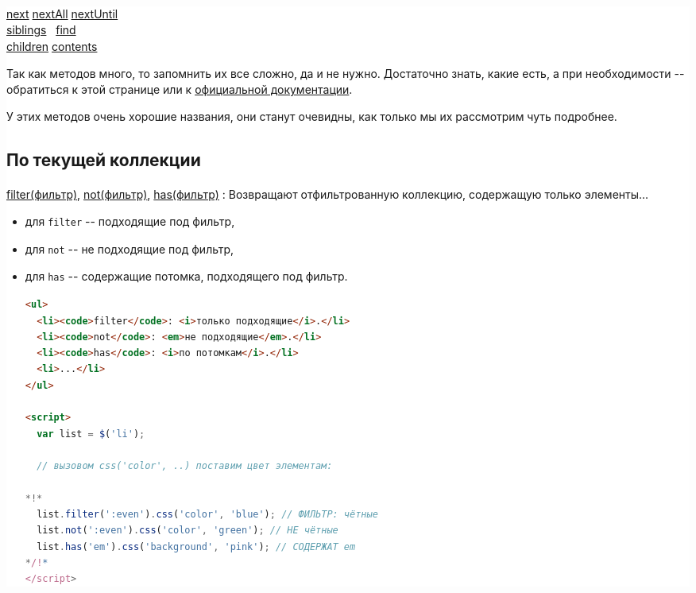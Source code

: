 <td class="jqt-td">
<a href="http://api.jquery.com/next">next</a>
<a href="http://api.jquery.com/nextAll">nextAll</a>
<a href="http://api.jquery.com/nextUntil">nextUntil</a><br>
<a href="http://api.jquery.com/siblings">siblings</a>
</td>
</tr>
<tr>
<td>&nbsp;</td>
<td class="jqt-td">
<a href="http://api.jquery.com/find">find</a><br>
<a href="http://api.jquery.com/children">children</a>
<a href="http://api.jquery.com/contents">contents</a>
</td>
<td>&nbsp;</td>
</tr>
</table>

Так как методов много, то запомнить их все сложно, да и не нужно. Достаточно знать, какие есть, а при необходимости -- обратиться к этой странице или к [официальной документации](http://api.jquery.com/category/traversing/).

У этих методов очень хорошие названия, они станут очевидны, как только мы их рассмотрим чуть подробнее.

## По текущей коллекции

<a href="http://api.jquery.com/filter">filter(фильтр)</a>, <a href="http://api.jquery.com/not">not(фильтр)</a>, <a href="http://api.jquery.com/has">has(фильтр)</a>
: Возвращают отфильтрованную коллекцию, содержащую только элементы...

- для `filter` -- подходящие под фильтр,
- для `not` -- не подходящие под фильтр,
- для `has` -- содержащие потомка, подходящего под фильтр.

    ```html jquery run
    <ul>
      <li><code>filter</code>: <i>только подходящие</i>.</li>
      <li><code>not</code>: <em>не подходящие</em>.</li>
      <li><code>has</code>: <i>по потомкам</i>.</li>
      <li>...</li>
    </ul>

    <script>
      var list = $('li');

      // вызовом css('color', ..) поставим цвет элементам:

    *!*
      list.filter(':even').css('color', 'blue'); // ФИЛЬТР: чётные
      list.not(':even').css('color', 'green'); // НЕ чётные
      list.has('em').css('background', 'pink'); // СОДЕРЖАТ em
    */!*
    </script>
    ```
